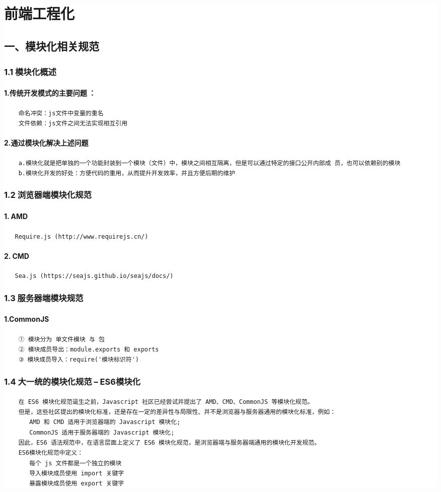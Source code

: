 # 前端工程化

## 一、模块化相关规范

###     1.1 模块化概述 

####         1.传统开发模式的主要问题 ：

```
    命名冲突：js文件中变量的重名
    文件依赖：js文件之间无法实现相互引用
```

####         2.通过模块化解决上述问题  

```
    a.模块化就是把单独的一个功能封装到一个模块（文件）中，模块之间相互隔离，但是可以通过特定的接口公开内部成 员，也可以依赖别的模块
    b.模块化开发的好处：方便代码的重用，从而提升开发效率，并且方便后期的维护
```

###     1.2 浏览器端模块化规范

####         1. AMD 

```
   Require.js (http://www.requirejs.cn/)         
```

####         2. CMD 

```
   Sea.js (https://seajs.github.io/seajs/docs/)
```

###     1.3 服务器端模块规范

####         1.CommonJS

```
    ① 模块分为 单文件模块 与 包 
    ② 模块成员导出：module.exports 和 exports 
    ③ 模块成员导入：require('模块标识符')
```

###     1.4 大一统的模块化规范 – ES6模块化 

```
    在 ES6 模块化规范诞生之前，Javascript 社区已经尝试并提出了 AMD、CMD、CommonJS 等模块化规范。 
    但是，这些社区提出的模块化标准，还是存在一定的差异性与局限性、并不是浏览器与服务器通用的模块化标准，例如： 
       AMD 和 CMD 适用于浏览器端的 Javascript 模块化;
       CommonJS 适用于服务器端的 Javascript 模块化;    
    因此，ES6 语法规范中，在语言层面上定义了 ES6 模块化规范，是浏览器端与服务器端通用的模块化开发规范。  
    ES6模块化规范中定义：
       每个 js 文件都是一个独立的模块 
       导入模块成员使用 import 关键字 
       暴露模块成员使用 export 关键字 
```
